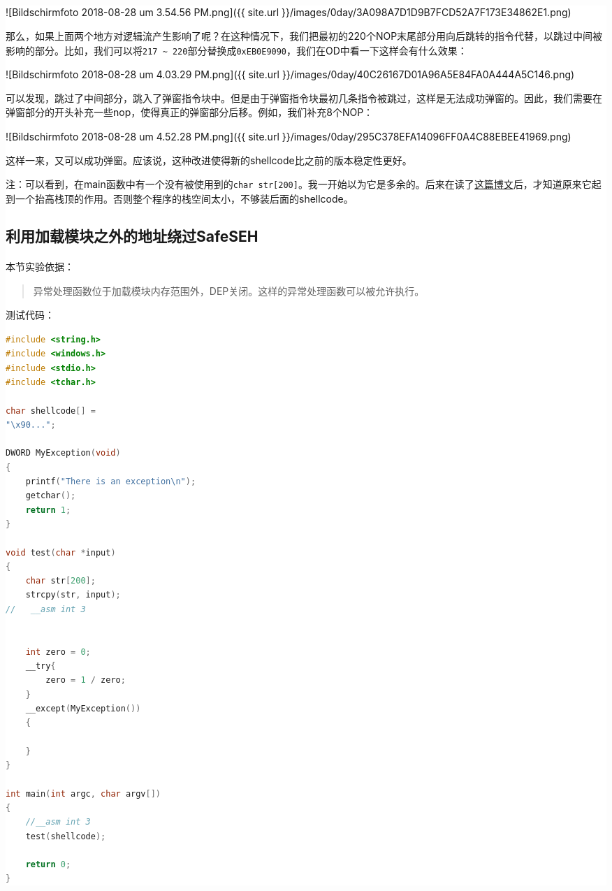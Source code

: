 ![Bildschirmfoto 2018-08-28 um 3.54.56 PM.png]({{ site.url }}/images/0day/3A098A7D1D9B7FCD52A7F173E34862E1.png)

那么，如果上面两个地方对逻辑流产生影响了呢？在这种情况下，我们把最初的220个NOP末尾部分用向后跳转的指令代替，以跳过中间被影响的部分。比如，我们可以将`217 ~ 220`部分替换成`0xEB0E9090`，我们在OD中看一下这样会有什么效果：

![Bildschirmfoto 2018-08-28 um 4.03.29 PM.png]({{ site.url }}/images/0day/40C26167D01A96A5E84FA0A444A5C146.png)

可以发现，跳过了中间部分，跳入了弹窗指令块中。但是由于弹窗指令块最初几条指令被跳过，这样是无法成功弹窗的。因此，我们需要在弹窗部分的开头补充一些nop，使得真正的弹窗部分后移。例如，我们补充8个NOP：

![Bildschirmfoto 2018-08-28 um 4.52.28 PM.png]({{ site.url }}/images/0day/295C378EFA14096FF0A4C88EBEE41969.png)

这样一来，又可以成功弹窗。应该说，这种改进使得新的shellcode比之前的版本稳定性更好。

注：可以看到，在main函数中有一个没有被使用到的`char str[200]`。我一开始以为它是多余的。后来在读了[这篇博文](https://larry.ngrep.me/2017/10/22/0day-safeseh-bypass-exercise/)后，才知道原来它起到一个抬高栈顶的作用。否则整个程序的栈空间太小，不够装后面的shellcode。

## 利用加载模块之外的地址绕过SafeSEH

本节实验依据：

> 异常处理函数位于加载模块内存范围外，DEP关闭。这样的异常处理函数可以被允许执行。

测试代码：

```c
#include <string.h>
#include <windows.h>
#include <stdio.h>
#include <tchar.h>

char shellcode[] =
"\x90...";

DWORD MyException(void)
{
	printf("There is an exception\n");
	getchar();
	return 1;
}

void test(char *input)
{
	char str[200];
	strcpy(str, input);
//   __asm int 3


	int zero = 0;
	__try{
		zero = 1 / zero;
	}
	__except(MyException())
	{
	
	}
}

int main(int argc, char argv[])
{
	//__asm int 3
	test(shellcode);

	return 0;
}
```